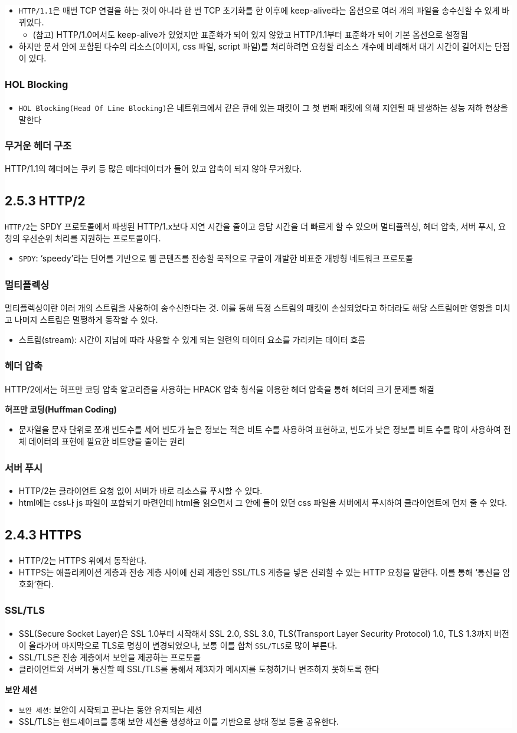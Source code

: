 - `HTTP/1.1`은 매번 TCP 연결을 하는 것이 아니라 한 번 TCP 초기화를 한 이후에 keep-alive라는 옵션으로 여러 개의 파일을 송수신할 수 있게 바뀌었다.
  - (참고) HTTP/1.0에서도 keep-alive가 있었지만 표준화가 되어 있지 않았고 HTTP/1.1부터 표준화가 되어 기본 옵션으로 설정됨
- 하지만 문서 안에 포함된 다수의 리소스(이미지, css 파일, script 파일)를 처리하려면 요청할 리소스 개수에 비례해서 대기 시간이 길어지는 단점이 있다.

### HOL Blocking

- `HOL Blocking(Head Of Line Blocking)`은 네트워크에서 같은 큐에 있는 패킷이 그 첫 번째 패킷에 의해 지연될 때 발생하는 성능 저하 현상을 말한다

### 무거운 헤더 구조

HTTP/1.1의 헤더에는 쿠키 등 많은 메타데이터가 들어 있고 압축이 되지 않아 무거웠다.

## 2.5.3 HTTP/2

`HTTP/2`는 SPDY 프로토콜에서 파생된 HTTP/1.x보다 지연 시간을 줄이고 응답 시간을 더 빠르게 할 수 있으며 멀티플렉싱, 헤더 압축, 서버 푸시, 요청의 우선순위 처리를 지원하는 프로토콜이다.

- `SPDY`: ‘speedy’라는 단어를 기반으로 웹 콘텐츠를 전송할 목적으로 구글이 개발한 비표준 개방형 네트워크 프로토콜

### 멀티플렉싱

멀티플렉싱이란 여러 개의 스트림을 사용하여 송수신한다는 것. 이를 통해 특정 스트림의 패킷이 손실되었다고 하더라도 해당 스트림에만 영향을 미치고 나머지 스트림은 멀쩡하게 동작할 수 있다.

- 스트림(stream): 시간이 지남에 따라 사용할 수 있게 되는 일련의 데이터 요소를 가리키는 데이터 흐름

### 헤더 압축

HTTP/2에서는 허프만 코딩 압축 알고리즘을 사용하는 HPACK 압축 형식을 이용한 헤더 압축을 통해 헤더의 크기 문제를 해결

**허프만 코딩(Huffman Coding)**

- 문자열을 문자 단위로 쪼개 빈도수를 세어 빈도가 높은 정보는 적은 비트 수를 사용하여 표현하고, 빈도가 낮은 정보를 비트 수를 많이 사용하여 전체 데이터의 표현에 필요한 비트양을 줄이는 원리

### 서버 푸시

- HTTP/2는 클라이언트 요청 없이 서버가 바로 리소스를 푸시할 수 있다.
- html에는 css나 js 파일이 포함되기 마련인데 html을 읽으면서 그 안에 들어 있던 css 파일을 서버에서 푸시하여 클라이언트에 먼저 줄 수 있다.

## 2.4.3 HTTPS

- HTTP/2는 HTTPS 위에서 동작한다.
- HTTPS는 애플리케이션 계층과 전송 계층 사이에 신뢰 계층인 SSL/TLS 계층을 넣은 신뢰할 수 있는 HTTP 요청을 말한다. 이를 통해 ‘통신을 암호화’한다.

### SSL/TLS

- SSL(Secure Socket Layer)은 SSL 1.0부터 시작해서 SSL 2.0, SSL 3.0, TLS(Transport Layer Security Protocol) 1.0, TLS 1.3까지 버전이 올라가며 마지막으로 TLS로 명칭이 변경되었으나, 보통 이를 합쳐 `SSL/TLS`로 많이 부른다.
- SSL/TLS은 전송 계층에서 보안을 제공하는 프로토콜
- 클라이언트와 서버가 통신할 때 SSL/TLS를 통해서 제3자가 메시지를 도청하거나 변조하지 못하도록 한다

**보안 세션**

- `보안 세션`: 보안이 시작되고 끝나는 동안 유지되는 세션
- SSL/TLS는 핸드셰이크를 통해 보안 세션을 생성하고 이를 기반으로 상태 정보 등을 공유한다.
